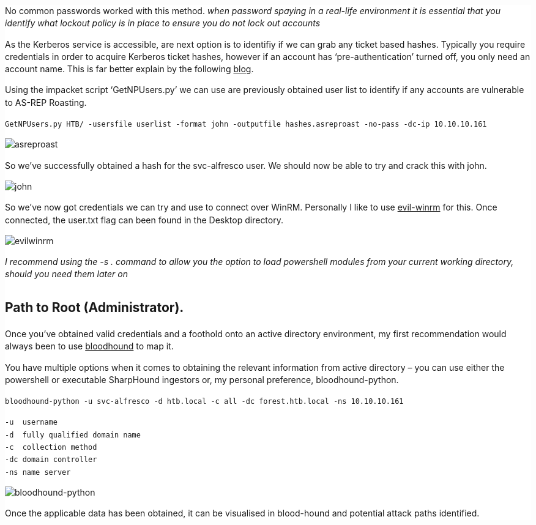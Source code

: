 No common passwords worked with this method.
*when password spaying in a real-life environment it is essential that you identify what lockout policy is in place to ensure you do not lock out accounts*

As the Kerberos service is accessible, are next option is to identifiy if we can grab any ticket based hashes. Typically you require credentials in order to acquire Kerberos ticket hashes, however if an account has ‘pre-authentication’ turned off, you only need an account name. This is far better explain by the following [blog](https://www.harmj0y.net/blog/activedirectory/roasting-as-reps/).

Using the impacket script ‘GetNPUsers.py’ we can use are previously obtained user list to identify if any accounts are vulnerable to AS-REP Roasting.

```
GetNPUsers.py HTB/ -usersfile userlist -format john -outputfile hashes.asreproast -no-pass -dc-ip 10.10.10.161
```
![asreproast]({{site.url}}/assets/CTF/HTB-Forest/asreproast.png)

So we’ve successfully obtained a hash for the svc-alfresco user. We should now be able to try and crack this with john.

![john]({{site.url}}/assets/CTF/HTB-Forest/john.png)

So we’ve now got credentials we can try and use to connect over WinRM. Personally I like to use [evil-winrm](https://github.com/Hackplayers/evil-winrm) for this. Once connected, the user.txt flag can been found in the Desktop directory.

![evilwinrm]({{site.url}}/assets/CTF/HTB-Forest/evilwinrm.png)


*I recommend using the -s . command to allow you the option to load powershell modules from your current working directory, should you need them later on*

## Path to Root (Administrator).
Once you’ve obtained valid credentials and a foothold onto an active directory environment, my first recommendation would always been to use [bloodhound](https://bloodhound.readthedocs.io/en/latest/index.html) to map it.

You have multiple options when it comes to obtaining the relevant information from active directory – you can use either the powershell or executable SharpHound ingestors or, my personal preference, bloodhound-python.

```
bloodhound-python -u svc-alfresco -d htb.local -c all -dc forest.htb.local -ns 10.10.10.161
```
```
-u	username
-d	fully qualified domain name
-c	collection method
-dc	domain controller
-ns	name server
```
![bloodhound-python]({{site.url}}/assets/CTF/HTB-Forest/bloodhound-python.png)

Once the applicable data has been obtained, it can be visualised in blood-hound and potential attack paths identified.
